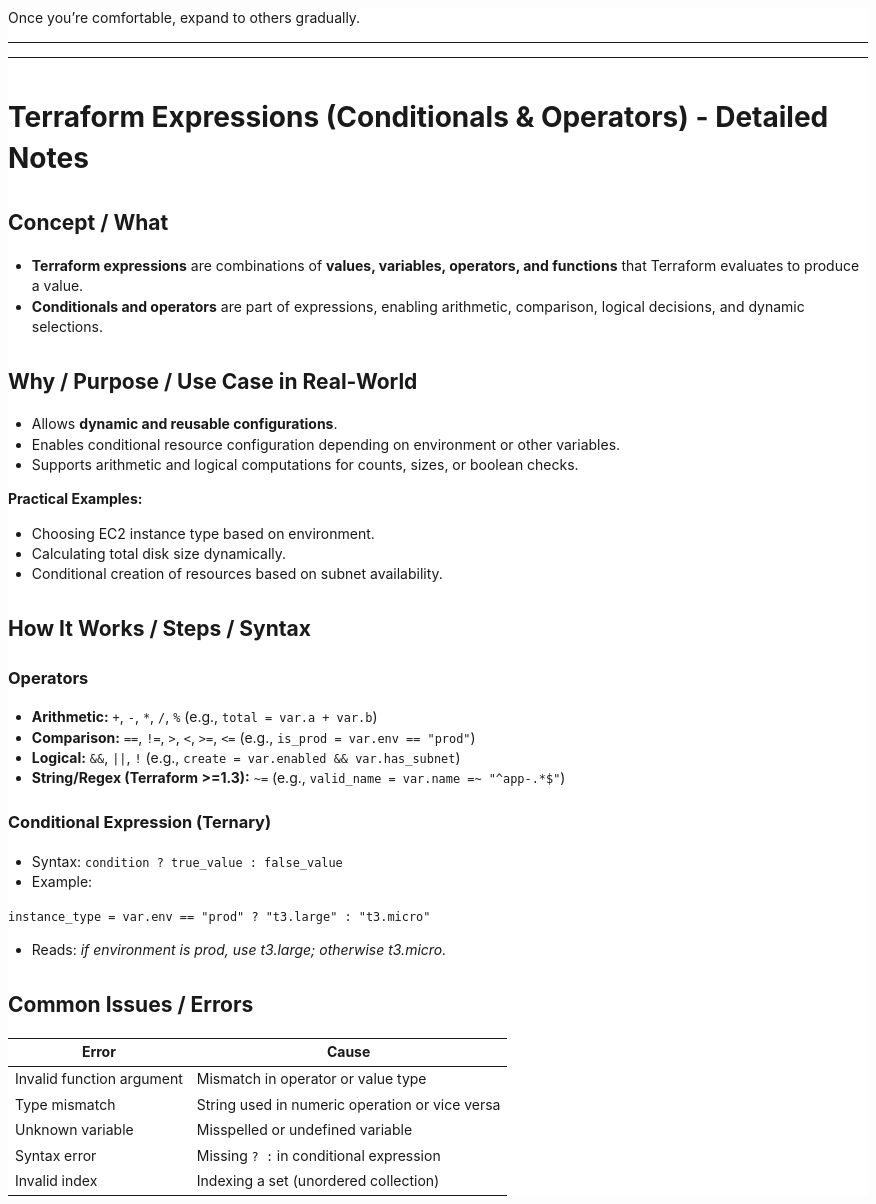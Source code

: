 Once you’re comfortable, expand to others gradually.

---
---

# Terraform Expressions (Conditionals & Operators) - Detailed Notes

## Concept / What

* **Terraform expressions** are combinations of **values, variables, operators, and functions** that Terraform evaluates to produce a value.
* **Conditionals and operators** are part of expressions, enabling arithmetic, comparison, logical decisions, and dynamic selections.

## Why / Purpose / Use Case in Real-World

* Allows **dynamic and reusable configurations**.
* Enables conditional resource configuration depending on environment or other variables.
* Supports arithmetic and logical computations for counts, sizes, or boolean checks.

**Practical Examples:**

* Choosing EC2 instance type based on environment.
* Calculating total disk size dynamically.
* Conditional creation of resources based on subnet availability.

## How It Works / Steps / Syntax

### Operators

* **Arithmetic:** `+`, `-`, `*`, `/`, `%` (e.g., `total = var.a + var.b`)
* **Comparison:** `==`, `!=`, `>`, `<`, `>=`, `<=` (e.g., `is_prod = var.env == "prod"`)
* **Logical:** `&&`, `||`, `!` (e.g., `create = var.enabled && var.has_subnet`)
* **String/Regex (Terraform >=1.3):** `~=` (e.g., `valid_name = var.name =~ "^app-.*$"`)

### Conditional Expression (Ternary)

* Syntax: `condition ? true_value : false_value`
* Example:

```hcl
instance_type = var.env == "prod" ? "t3.large" : "t3.micro"
```

* Reads: *if environment is prod, use t3.large; otherwise t3.micro.*

## Common Issues / Errors

| Error                     | Cause                                          |
| ------------------------- | ---------------------------------------------- |
| Invalid function argument | Mismatch in operator or value type             |
| Type mismatch             | String used in numeric operation or vice versa |
| Unknown variable          | Misspelled or undefined variable               |
| Syntax error              | Missing `? :` in conditional expression        |
| Invalid index             | Indexing a set (unordered collection)          |

